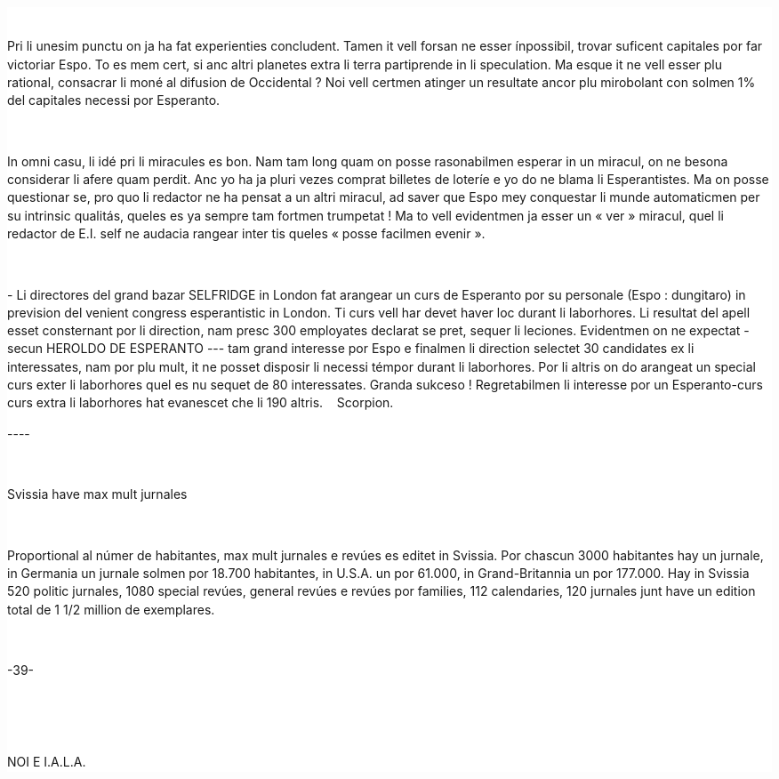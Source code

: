  

Pri li unesim punctu on ja ha fat experienties concludent. Tamen it vell
forsan ne esser ínpossibil, trovar suficent capitales por far victoriar
Espo. To es mem cert, si anc altri planetes extra li terra partiprende
in li speculation. Ma esque it ne vell esser plu rational, consacrar li
moné al difusion de Occidental ? Noi vell certmen atinger un resultate
ancor plu mirobolant con solmen 1% del capitales necessi por Esperanto. 

 

In omni casu, li idé pri li miracules es bon. Nam tam long quam on posse
rasonabilmen esperar in un miracul, on ne besona considerar li afere
quam perdit. Anc yo ha ja pluri vezes comprat billetes de loteríe e yo
do ne blama li Esperantistes. Ma on posse questionar se, pro quo li
redactor ne ha pensat a un altri miracul, ad saver que Espo mey
conquestar li munde automaticmen per su intrinsic qualitás, queles es ya
sempre tam fortmen trumpetat ! Ma to vell evidentmen ja esser un « ver »
miracul, quel li redactor de E.I. self ne audacia rangear inter tis
queles « posse facilmen evenir ».

 

\- Li directores del grand bazar SELFRIDGE in London fat arangear un
curs de Esperanto por su personale (Espo : dungitaro) in prevision del
venient congress esperantistic in London. Ti curs vell har devet haver
loc durant li laborhores. Li resultat del apell esset consternant por li
direction, nam presc 300 employates declarat se pret, sequer li
leciones. Evidentmen on ne expectat - secun HEROLDO DE ESPERANTO --- tam
grand interesse por Espo e finalmen li direction selectet 30 candidates
ex li interessates, nam por plu mult, it ne posset disposir li necessi
témpor durant li laborhores. Por li altris on do arangeat un special
curs exter li laborhores quel es nu sequet de 80 interessates. Granda
sukceso ! Regretabilmen li interesse por un Esperanto-curs curs extra li
laborhores hat evanescet che li 190 altris.    Scorpion.

\-\-\--

 

Svissia have max mult jurnales 

 

Proportional al númer de habitantes, max mult jurnales e revúes es
editet in Svissia. Por chascun 3000 habitantes hay un jurnale, in
Germania un jurnale solmen por 18.700 habitantes, in U.S.A. un por
61.000, in Grand-Britannia un por 177.000. Hay in Svissia 520 politic
jurnales, 1080 special revúes, general revúes e revúes por families, 112
calendaries, 120 jurnales junt have un edition total de 1 1/2 million de
exemplares. 

 

-39-

 

 

NOI E I.A.L.A. 

